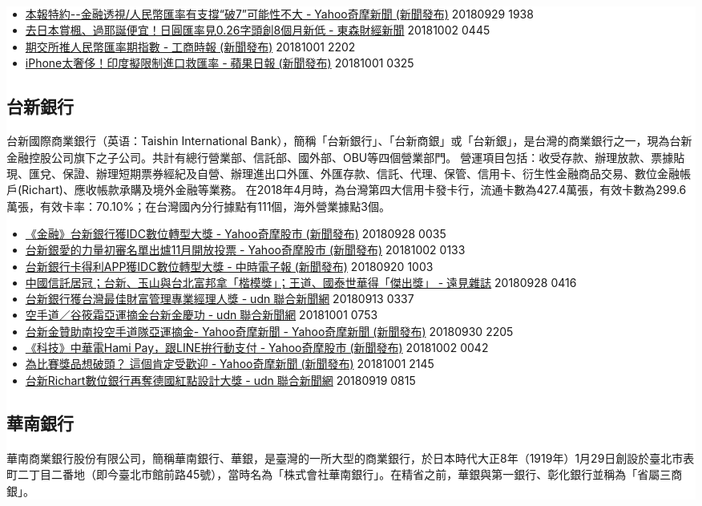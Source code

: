 - [本報特約--金融透視/人民幣匯率有支撐“破7”可能性不大 - Yahoo奇摩新聞 (新聞發布)](https://tw.news.yahoo.com/%E6%9C%AC%E5%A0%B1%E7%89%B9%E7%B4%84-%E9%87%91%E8%9E%8D%E9%80%8F%E8%A6%96-%E4%BA%BA%E6%B0%91%E5%B9%A3%E5%8C%AF%E7%8E%87%E6%9C%89%E6%94%AF%E6%92%90-%E7%A0%B47-%E5%8F%AF%E8%83%BD%E6%80%A7%E4%B8%8D%E5%A4%A7-192950306.html "本報特約--金融透視/人民幣匯率有支撐“破7”可能性不大 - Yahoo奇摩新聞 (新聞發布)") 20180929 1938
- [去日本賞楓、過耶誕便宜！日圓匯率見0.26字頭創8個月新低 - 東森財經新聞](https://fnc.ebc.net.tw/FncNews/world/53512 "去日本賞楓、過耶誕便宜！日圓匯率見0.26字頭創8個月新低 - 東森財經新聞") 20181002 0445
- [期交所推人民幣匯率期指數 - 工商時報 (新聞發布)](https://m.ctee.com.tw/focus/qhkb/197086 "期交所推人民幣匯率期指數 - 工商時報 (新聞發布)") 20181001 2202
- [iPhone太奢侈！印度擬限制進口救匯率 - 蘋果日報 (新聞發布)](https://tw.appledaily.com/new/realtime/20181001/1439361/ "iPhone太奢侈！印度擬限制進口救匯率 - 蘋果日報 (新聞發布)") 20181001 0325

## 台新銀行

台新國際商業銀行（英语：Taishin International Bank），簡稱「台新銀行」、「台新商銀」或「台新銀」，是台灣的商業銀行之一，現為台新金融控股公司旗下之子公司。共計有總行營業部、信託部、國外部、OBU等四個營業部門。
營運項目包括：收受存款、辦理放款、票據貼現、匯兌、保證、辦理短期票券經紀及自營、辦理進出口外匯、外匯存款、信託、代理、保管、信用卡、衍生性金融商品交易、數位金融帳戶(Richart)、應收帳款承購及境外金融等業務。
在2018年4月時，為台灣第四大信用卡發卡行，流通卡數為427.4萬張，有效卡數為299.6萬張，有效卡率：70.10%；在台灣國內分行據點有111個，海外營業據點3個。


- [《金融》台新銀行獲IDC數位轉型大獎 - Yahoo奇摩股市 (新聞發布)](https://tw.stock.yahoo.com/news/%E9%87%91%E8%9E%8D-%E5%8F%B0%E6%96%B0%E9%8A%80%E8%A1%8C%E7%8D%B2idc%E6%95%B8%E4%BD%8D%E8%BD%89%E5%9E%8B%E5%A4%A7%E7%8D%8E-003521835.html "《金融》台新銀行獲IDC數位轉型大獎 - Yahoo奇摩股市 (新聞發布)") 20180928 0035
- [台新銀愛的力量初審名單出爐11月開放投票 - Yahoo奇摩股市 (新聞發布)](https://tw.stock.yahoo.com/news/%E5%8F%B0%E6%96%B0%E9%8A%80%E6%84%9B%E7%9A%84%E5%8A%9B%E9%87%8F%E5%88%9D%E5%AF%A9%E5%90%8D%E5%96%AE%E5%87%BA%E7%88%90-11%E6%9C%88%E9%96%8B%E6%94%BE%E6%8A%95%E7%A5%A8-010648698.html "台新銀愛的力量初審名單出爐11月開放投票 - Yahoo奇摩股市 (新聞發布)") 20181002 0133
- [台新銀行卡得利APP獲IDC數位轉型大獎 - 中時電子報 (新聞發布)](https://www.chinatimes.com/realtimenews/20180920003459-260410 "台新銀行卡得利APP獲IDC數位轉型大獎 - 中時電子報 (新聞發布)") 20180920 1003
- [中國信託居冠；台新、玉山與台北富邦拿「楷模獎」；王道、國泰世華得「傑出獎」 - 遠見雜誌](https://www.gvm.com.tw/article.html?id=46128 "中國信託居冠；台新、玉山與台北富邦拿「楷模獎」；王道、國泰世華得「傑出獎」 - 遠見雜誌") 20180928 0416
- [台新銀行獲台灣最佳財富管理專業經理人獎 - udn 聯合新聞網](https://udn.com/news/story/7239/3365032 "台新銀行獲台灣最佳財富管理專業經理人獎 - udn 聯合新聞網") 20180913 0337
- [空手道／谷筱霜亞運摘金台新金慶功 - udn 聯合新聞網](https://udn.com/news/story/7005/3396839?from=udn-ch1_breaknews-1-cate7-news "空手道／谷筱霜亞運摘金台新金慶功 - udn 聯合新聞網") 20181001 0753
- [台新金贊助南投空手道隊亞運摘金- Yahoo奇摩新聞 - Yahoo奇摩新聞 (新聞發布)](https://tw.news.yahoo.com/%E5%8F%B0%E6%96%B0%E9%87%91%E8%B4%8A%E5%8A%A9%E5%8D%97%E6%8A%95%E7%A9%BA%E6%89%8B%E9%81%93%E9%9A%8A-%E4%BA%9E%E9%81%8B%E6%91%98%E9%87%91-215010870--finance.html "台新金贊助南投空手道隊亞運摘金- Yahoo奇摩新聞 - Yahoo奇摩新聞 (新聞發布)") 20180930 2205
- [《科技》中華電Hami Pay，跟LINE拚行動支付 - Yahoo奇摩股市 (新聞發布)](https://tw.stock.yahoo.com/news/%E7%A7%91%E6%8A%80-%E4%B8%AD%E8%8F%AF%E9%9B%BBhami-pay-%E8%B7%9Fline%E6%8B%9A%E8%A1%8C%E5%8B%95%E6%94%AF%E4%BB%98-004244179.html "《科技》中華電Hami Pay，跟LINE拚行動支付 - Yahoo奇摩股市 (新聞發布)") 20181002 0042
- [為比賽獎品想破頭？ 這個肯定受歡迎 - Yahoo奇摩新聞 (新聞發布)](https://tw.news.yahoo.com/%E7%82%BA%E6%AF%94%E8%B3%BD%E7%8D%8E%E5%93%81%E6%83%B3%E7%A0%B4%E9%A0%AD-%E9%80%99%E5%80%8B%E8%82%AF%E5%AE%9A%E5%8F%97%E6%AD%A1%E8%BF%8E-214532188.html "為比賽獎品想破頭？ 這個肯定受歡迎 - Yahoo奇摩新聞 (新聞發布)") 20181001 2145
- [台新Richart數位銀行再奪德國紅點設計大獎 - udn 聯合新聞網](https://udn.com/news/story/7241/3376356 "台新Richart數位銀行再奪德國紅點設計大獎 - udn 聯合新聞網") 20180919 0815

## 華南銀行

華南商業銀行股份有限公司，簡稱華南銀行、華銀，是臺灣的一所大型的商業銀行，於日本時代大正8年（1919年）1月29日創設於臺北市表町二丁目二番地（即今臺北市館前路45號），當時名為「株式會社華南銀行」。在精省之前，華銀與第一銀行、彰化銀行並稱為「省屬三商銀」。
